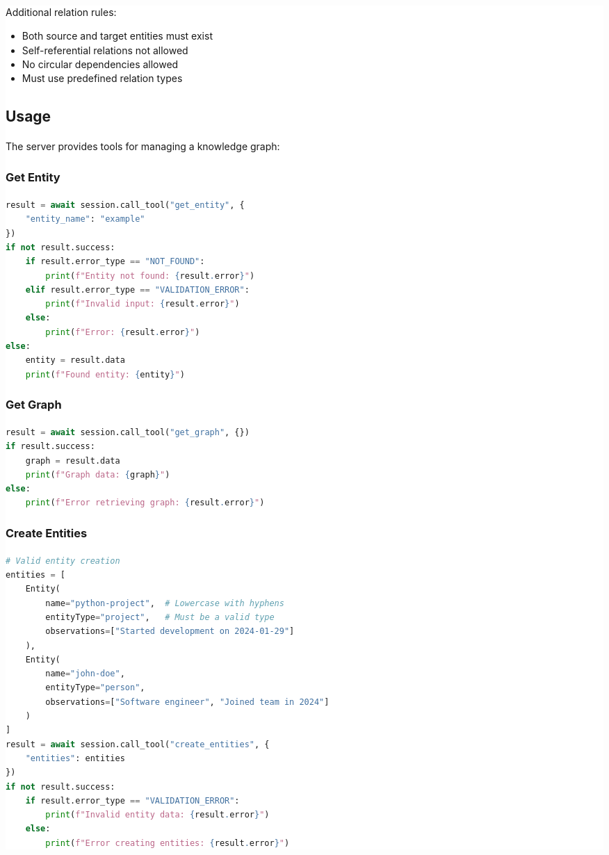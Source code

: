 Additional relation rules:
- Both source and target entities must exist
- Self-referential relations not allowed
- No circular dependencies allowed
- Must use predefined relation types

## Usage

The server provides tools for managing a knowledge graph:

### Get Entity
```python
result = await session.call_tool("get_entity", {
    "entity_name": "example"
})
if not result.success:
    if result.error_type == "NOT_FOUND":
        print(f"Entity not found: {result.error}")
    elif result.error_type == "VALIDATION_ERROR":
        print(f"Invalid input: {result.error}")
    else:
        print(f"Error: {result.error}")
else:
    entity = result.data
    print(f"Found entity: {entity}")
```

### Get Graph
```python
result = await session.call_tool("get_graph", {})
if result.success:
    graph = result.data
    print(f"Graph data: {graph}")
else:
    print(f"Error retrieving graph: {result.error}")
```

### Create Entities
```python
# Valid entity creation
entities = [
    Entity(
        name="python-project",  # Lowercase with hyphens
        entityType="project",   # Must be a valid type
        observations=["Started development on 2024-01-29"]
    ),
    Entity(
        name="john-doe",
        entityType="person",
        observations=["Software engineer", "Joined team in 2024"]
    )
]
result = await session.call_tool("create_entities", {
    "entities": entities
})
if not result.success:
    if result.error_type == "VALIDATION_ERROR":
        print(f"Invalid entity data: {result.error}")
    else:
        print(f"Error creating entities: {result.error}")
```
